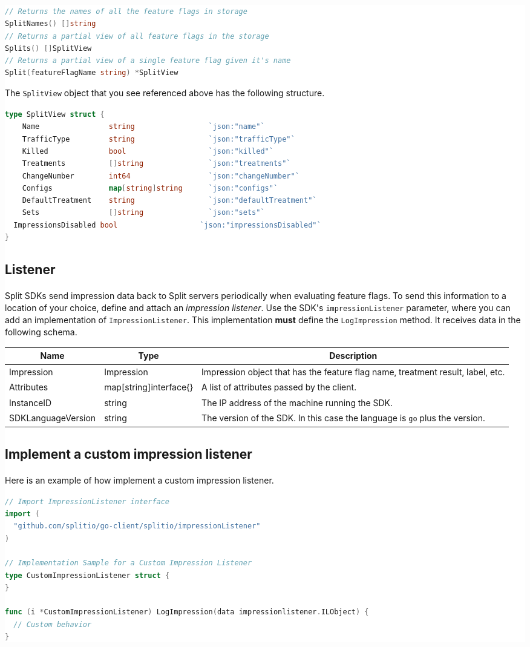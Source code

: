 ```go title="Manager Interface"
// Returns the names of all the feature flags in storage
SplitNames() []string
// Returns a partial view of all feature flags in the storage
Splits() []SplitView
// Returns a partial view of a single feature flag given it's name
Split(featureFlagName string) *SplitView
```

The `SplitView` object that you see referenced above has the following structure.

```go title="SplitView"
type SplitView struct {	
	Name                string                 `json:"name"`
	TrafficType         string                 `json:"trafficType"`
	Killed              bool                   `json:"killed"`
	Treatments          []string               `json:"treatments"`
	ChangeNumber        int64                  `json:"changeNumber"`
	Configs             map[string]string      `json:"configs"`
	DefaultTreatment    string                 `json:"defaultTreatment"`
	Sets                []string               `json:"sets"`
  ImpressionsDisabled bool                   `json:"impressionsDisabled"`
}
```

## Listener

Split SDKs send impression data back to Split servers periodically when evaluating feature flags. To send this information to a location of your choice, define and attach an *impression listener*. Use the SDK's `impressionListener` parameter, where you can add an implementation of `ImpressionListener`. This implementation **must** define the `LogImpression` method. It receives data in the following schema.

| **Name** | **Type** | **Description** |
| --- | --- | --- | 
| Impression | Impression | Impression object that has the feature flag name, treatment result, label, etc. |
| Attributes | map[string]interface{} | A list of attributes passed by the client. |
| InstanceID | string | The IP address of the machine running the SDK. |
| SDKLanguageVersion | string | The version of the SDK. In this case the language is `go` plus the version. |

## Implement a custom impression listener

Here is an example of how implement a custom impression listener.

```go title="Custom listener example"
// Import ImpressionListener interface
import (
  "github.com/splitio/go-client/splitio/impressionListener"
)

// Implementation Sample for a Custom Impression Listener
type CustomImpressionListener struct {
}

func (i *CustomImpressionListener) LogImpression(data impressionlistener.ILObject) {
  // Custom behavior
}
```

